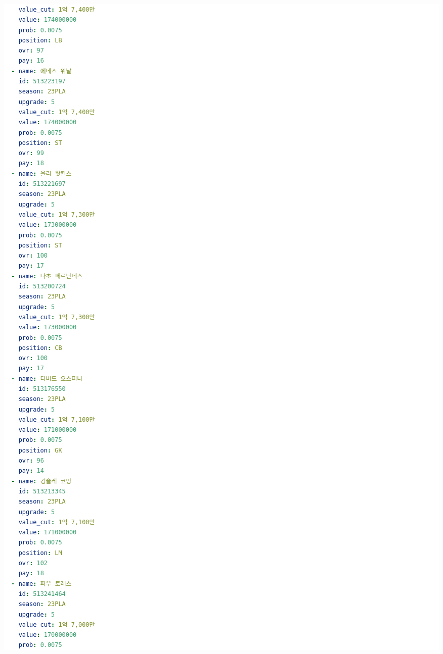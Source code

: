 ```yaml
    value_cut: 1억 7,400만
    value: 174000000
    prob: 0.0075
    position: LB
    ovr: 97
    pay: 16
  - name: 에네스 위날
    id: 513223197
    season: 23PLA
    upgrade: 5
    value_cut: 1억 7,400만
    value: 174000000
    prob: 0.0075
    position: ST
    ovr: 99
    pay: 18
  - name: 올리 왓킨스
    id: 513221697
    season: 23PLA
    upgrade: 5
    value_cut: 1억 7,300만
    value: 173000000
    prob: 0.0075
    position: ST
    ovr: 100
    pay: 17
  - name: 나초 페르난데스
    id: 513200724
    season: 23PLA
    upgrade: 5
    value_cut: 1억 7,300만
    value: 173000000
    prob: 0.0075
    position: CB
    ovr: 100
    pay: 17
  - name: 다비드 오스피나
    id: 513176550
    season: 23PLA
    upgrade: 5
    value_cut: 1억 7,100만
    value: 171000000
    prob: 0.0075
    position: GK
    ovr: 96
    pay: 14
  - name: 킹슬레 코망
    id: 513213345
    season: 23PLA
    upgrade: 5
    value_cut: 1억 7,100만
    value: 171000000
    prob: 0.0075
    position: LM
    ovr: 102
    pay: 18
  - name: 파우 토레스
    id: 513241464
    season: 23PLA
    upgrade: 5
    value_cut: 1억 7,000만
    value: 170000000
    prob: 0.0075
```